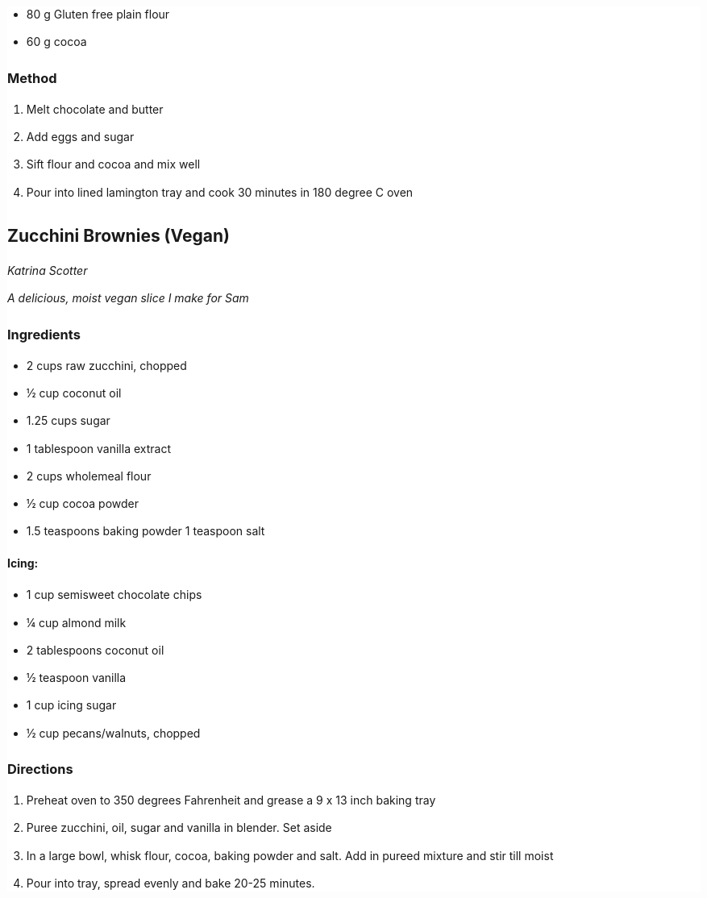* 80 g Gluten free plain flour

* 60 g cocoa

### Method

1. Melt chocolate and butter

2. Add eggs and sugar

3. Sift flour and cocoa and mix well

4. Pour into lined lamington tray and cook 30 minutes in 180 degree C oven 


## Zucchini Brownies (Vegan)  
*Katrina Scotter*  

*A delicious, moist vegan slice I make for Sam*

### Ingredients

* 2 cups raw zucchini, chopped

* ½ cup coconut oil

* 1.25 cups sugar

* 1 tablespoon vanilla extract

* 2 cups wholemeal flour

* ½ cup cocoa powder

* 1.5 teaspoons baking powder 1 teaspoon salt

#### Icing:

* 1 cup semisweet chocolate chips

* ¼ cup almond milk

* 2 tablespoons coconut oil

* ½ teaspoon vanilla

* 1 cup icing sugar

* ½ cup pecans/walnuts, chopped

### Directions

1. Preheat oven to 350 degrees Fahrenheit and grease a 9 x 13 inch baking tray

2. Puree zucchini, oil, sugar and vanilla in blender. Set aside

3. In a large bowl, whisk flour, cocoa, baking powder and salt. Add in pureed mixture and stir till moist

4. Pour into tray, spread evenly and bake 20-25 minutes.
